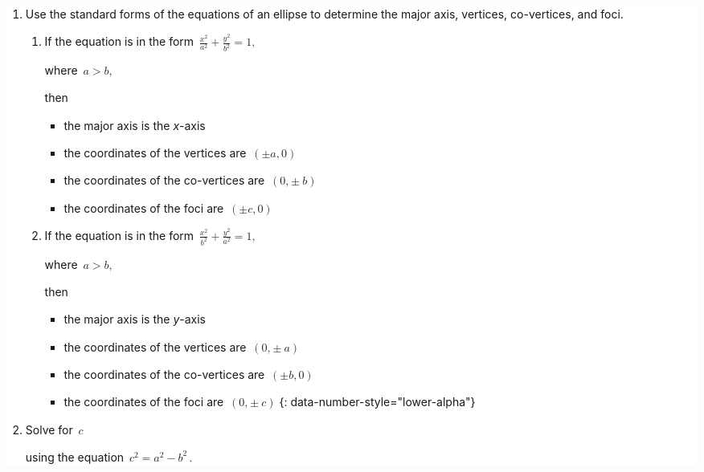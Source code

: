 1.  Use the standard forms of the equations of an ellipse to determine the major axis, vertices, co-vertices, and foci.
    1.  If the equation is in the form
        <math xmlns="http://www.w3.org/1998/Math/MathML"> <mrow> <mtext> </mtext><mfrac> <mrow> <msup> <mi>x</mi> <mn>2</mn> </msup> </mrow> <mrow> <msup> <mi>a</mi> <mn>2</mn> </msup> </mrow> </mfrac> <mo>+</mo><mfrac> <mrow> <msup> <mi>y</mi> <mn>2</mn> </msup> </mrow> <mrow> <msup> <mi>b</mi> <mn>2</mn> </msup> </mrow> </mfrac> <mo>=</mo><mn>1</mn><mo>,</mo><mtext>  </mtext> </mrow> </math>
        
        where
        <math xmlns="http://www.w3.org/1998/Math/MathML"> <mrow> <mtext> </mtext><mi>a</mi><mo>&gt;</mo><mi>b</mi><mo>,</mo><mtext> </mtext> </mrow> </math>
        
        then
        * the major axis is the *x*-axis
        * the coordinates of the vertices are
          <math xmlns="http://www.w3.org/1998/Math/MathML"> <mrow> <mtext> </mtext><mrow><mo>(</mo> <mrow> <mo>±</mo><mi>a</mi><mo>,</mo><mn>0</mn> </mrow> <mo>)</mo></mrow> </mrow> </math>
        
        * the coordinates of the co-vertices are
          <math xmlns="http://www.w3.org/1998/Math/MathML"> <mrow> <mtext> </mtext><mrow><mo>(</mo> <mrow> <mn>0,</mn><mo>±</mo><mi>b</mi> </mrow> <mo>)</mo></mrow> </mrow> </math>
        
        * the coordinates of the foci are
          <math xmlns="http://www.w3.org/1998/Math/MathML"> <mrow> <mtext> </mtext><mrow><mo>(</mo> <mrow> <mo>±</mo><mi>c</mi><mo>,</mo><mn>0</mn> </mrow> <mo>)</mo></mrow> </mrow> </math>
    
    2.  If the equation is in the form
        <math xmlns="http://www.w3.org/1998/Math/MathML"> <mrow> <mtext> </mtext><mfrac> <mrow> <msup> <mi>x</mi> <mn>2</mn> </msup> </mrow> <mrow> <msup> <mi>b</mi> <mn>2</mn> </msup> </mrow> </mfrac> <mo>+</mo><mfrac> <mrow> <msup> <mi>y</mi> <mn>2</mn> </msup> </mrow> <mrow> <msup> <mi>a</mi> <mn>2</mn> </msup> </mrow> </mfrac> <mo>=</mo><mn>1</mn><mo>,</mo> </mrow> </math>
        
        where
        <math xmlns="http://www.w3.org/1998/Math/MathML"> <mrow> <mtext> </mtext><mi>a</mi><mo>&gt;</mo><mi>b</mi><mo>,</mo><mtext> </mtext> </mrow> </math>
        
        then
        * the major axis is the *y*-axis
        * the coordinates of the vertices are
          <math xmlns="http://www.w3.org/1998/Math/MathML"> <mrow> <mtext> </mtext><mrow><mo>(</mo> <mrow> <mn>0,</mn><mo>±</mo><mi>a</mi> </mrow> <mo>)</mo></mrow> </mrow> </math>
        
        * the coordinates of the co-vertices are
          <math xmlns="http://www.w3.org/1998/Math/MathML"> <mrow> <mtext> </mtext><mrow><mo>(</mo> <mrow> <mo>±</mo><mi>b</mi><mo>,</mo><mn>0</mn> </mrow> <mo>)</mo></mrow> </mrow> </math>
        
        * the coordinates of the foci are
          <math xmlns="http://www.w3.org/1998/Math/MathML"> <mrow> <mtext> </mtext><mrow><mo>(</mo> <mrow> <mn>0,</mn><mo>±</mo><mi>c</mi> </mrow> <mo>)</mo></mrow> </mrow> </math>
    {: data-number-style="lower-alpha"}

2.  Solve for
    <math xmlns="http://www.w3.org/1998/Math/MathML"> <mrow> <mtext> </mtext><mi>c</mi><mtext> </mtext> </mrow> </math>
    
    using the equation
    <math xmlns="http://www.w3.org/1998/Math/MathML"> <mrow> <mtext> </mtext><msup> <mi>c</mi> <mn>2</mn> </msup> <mo>=</mo><msup> <mi>a</mi> <mn>2</mn> </msup> <mo>−</mo><msup> <mi>b</mi> <mn>2</mn> </msup> <mo>.</mo> </mrow> </math>
